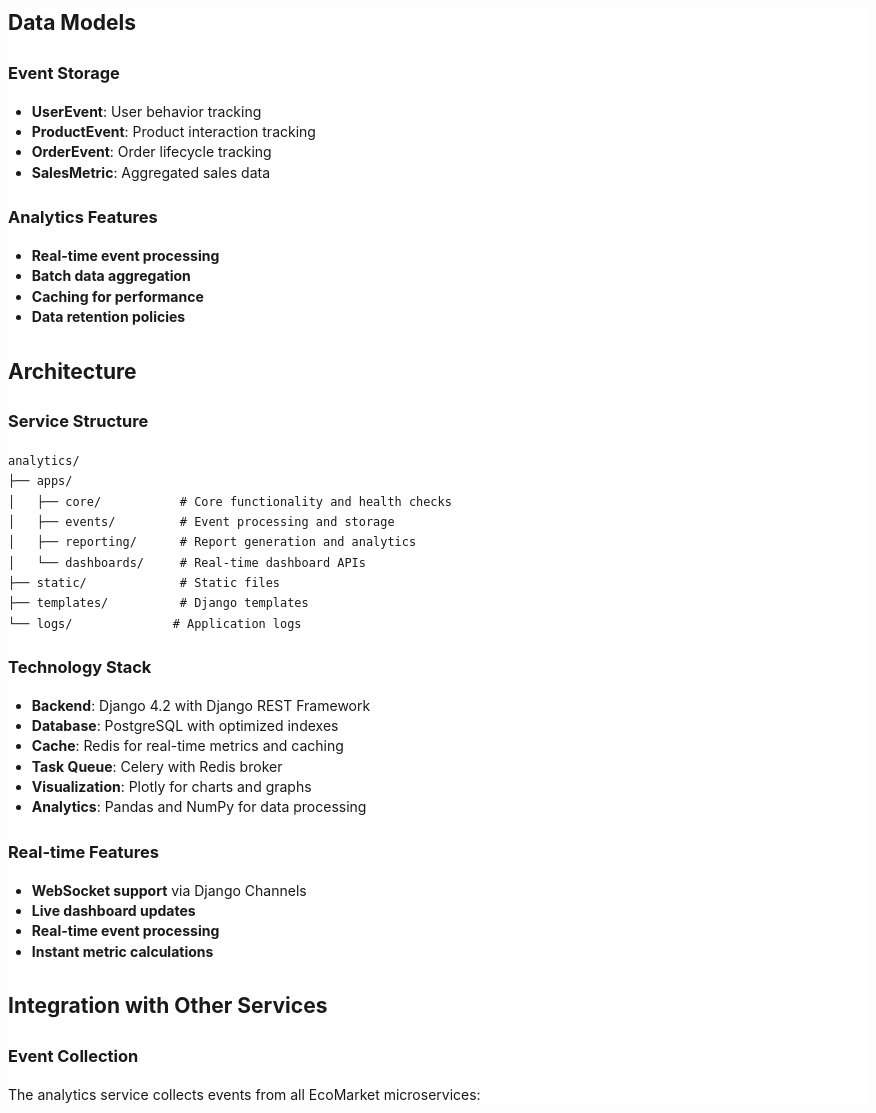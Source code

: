 ## Data Models

### Event Storage
- **UserEvent**: User behavior tracking
- **ProductEvent**: Product interaction tracking
- **OrderEvent**: Order lifecycle tracking
- **SalesMetric**: Aggregated sales data

### Analytics Features
- **Real-time event processing**
- **Batch data aggregation**
- **Caching for performance**
- **Data retention policies**

## Architecture

### Service Structure
```
analytics/
├── apps/
│   ├── core/           # Core functionality and health checks
│   ├── events/         # Event processing and storage
│   ├── reporting/      # Report generation and analytics
│   └── dashboards/     # Real-time dashboard APIs
├── static/             # Static files
├── templates/          # Django templates
└── logs/              # Application logs
```

### Technology Stack
- **Backend**: Django 4.2 with Django REST Framework
- **Database**: PostgreSQL with optimized indexes
- **Cache**: Redis for real-time metrics and caching
- **Task Queue**: Celery with Redis broker
- **Visualization**: Plotly for charts and graphs
- **Analytics**: Pandas and NumPy for data processing

### Real-time Features
- **WebSocket support** via Django Channels
- **Live dashboard updates**
- **Real-time event processing**
- **Instant metric calculations**

## Integration with Other Services

### Event Collection
The analytics service collects events from all EcoMarket microservices:
